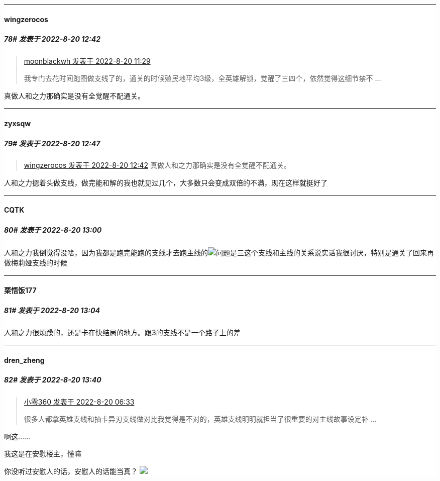 

*****

####  wingzerocos  
##### 78#       发表于 2022-8-20 12:42

<blockquote><a href="httphttps://bbs.saraba1st.com/2b/forum.php?mod=redirect&amp;goto=findpost&amp;pid=57144965&amp;ptid=2087931" target="_blank">moonblackwh 发表于 2022-8-20 11:29</a>

我专门去花时间跑图做支线了的，通关的时候殖民地平均3级，全英雄解锁，觉醒了三四个，依然觉得这细节禁不 ...</blockquote>
真做人和之力那确实是没有全觉醒不配通关。

*****

####  zyxsqw  
##### 79#       发表于 2022-8-20 12:47

<blockquote><a href="httphttps://bbs.saraba1st.com/2b/forum.php?mod=redirect&amp;goto=findpost&amp;pid=57145911&amp;ptid=2087931" target="_blank">wingzerocos 发表于 2022-8-20 12:42</a>
真做人和之力那确实是没有全觉醒不配通关。</blockquote>
人和之力摁着头做支线，做完能和解的我也就见过几个，大多数只会变成双倍的不满，现在这样就挺好了



*****

####  CQTK  
##### 80#       发表于 2022-8-20 13:00

人和之力我倒觉得没啥，因为我都是跑完能跑的支线才去跑主线的<img src="https://static.saraba1st.com/image/smiley/face2017/009.gif" referrerpolicy="no-referrer">问题是三这个支线和主线的关系说实话我很讨厌，特别是通关了回来再做梅莉娅支线的时候



*****

####  栗悟饭177  
##### 81#       发表于 2022-8-20 13:04

人和之力很烦躁的，还是卡在快结局的地方。跟3的支线不是一个路子上的差



*****

####  dren_zheng  
##### 82#       发表于 2022-8-20 13:40

<blockquote><a href="httphttps://bbs.saraba1st.com/2b/forum.php?mod=redirect&amp;goto=findpost&amp;pid=57142686&amp;ptid=2087931" target="_blank">小零360 发表于 2022-8-20 06:33</a>

很多人都拿英雄支线和抽卡异刃支线做对比我觉得是不对的，英雄支线明明就担当了很重要的对主线故事设定补 ...</blockquote>
啊这……

我这是在安慰楼主，懂嘛

你没听过安慰人的话，安慰人的话能当真？
<img src="https://static.saraba1st.com/image/smiley/face2017/035.png" referrerpolicy="no-referrer">
